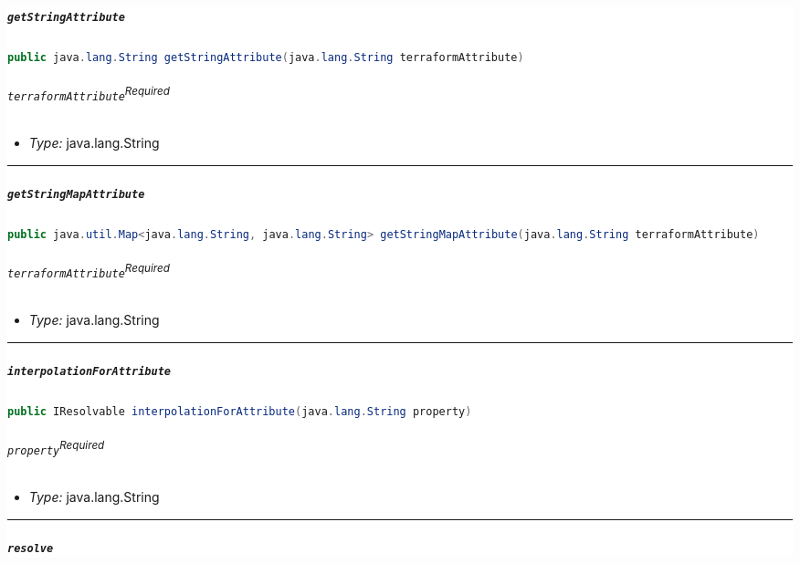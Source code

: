 
##### `getStringAttribute` <a name="getStringAttribute" id="rhizo-co-terraform-provider-lacework.integrationGhcr.IntegrationGhcrLimitByLabelOutputReference.getStringAttribute"></a>

```java
public java.lang.String getStringAttribute(java.lang.String terraformAttribute)
```

###### `terraformAttribute`<sup>Required</sup> <a name="terraformAttribute" id="rhizo-co-terraform-provider-lacework.integrationGhcr.IntegrationGhcrLimitByLabelOutputReference.getStringAttribute.parameter.terraformAttribute"></a>

- *Type:* java.lang.String

---

##### `getStringMapAttribute` <a name="getStringMapAttribute" id="rhizo-co-terraform-provider-lacework.integrationGhcr.IntegrationGhcrLimitByLabelOutputReference.getStringMapAttribute"></a>

```java
public java.util.Map<java.lang.String, java.lang.String> getStringMapAttribute(java.lang.String terraformAttribute)
```

###### `terraformAttribute`<sup>Required</sup> <a name="terraformAttribute" id="rhizo-co-terraform-provider-lacework.integrationGhcr.IntegrationGhcrLimitByLabelOutputReference.getStringMapAttribute.parameter.terraformAttribute"></a>

- *Type:* java.lang.String

---

##### `interpolationForAttribute` <a name="interpolationForAttribute" id="rhizo-co-terraform-provider-lacework.integrationGhcr.IntegrationGhcrLimitByLabelOutputReference.interpolationForAttribute"></a>

```java
public IResolvable interpolationForAttribute(java.lang.String property)
```

###### `property`<sup>Required</sup> <a name="property" id="rhizo-co-terraform-provider-lacework.integrationGhcr.IntegrationGhcrLimitByLabelOutputReference.interpolationForAttribute.parameter.property"></a>

- *Type:* java.lang.String

---

##### `resolve` <a name="resolve" id="rhizo-co-terraform-provider-lacework.integrationGhcr.IntegrationGhcrLimitByLabelOutputReference.resolve"></a>

